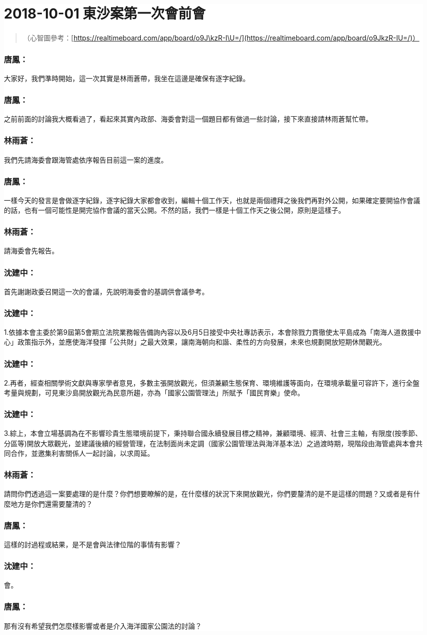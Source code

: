 # 2018-10-01 東沙案第一次會前會

> （心智圖參考：[https://realtimeboard.com/app/board/o9J\kzR-I\U=/](https://realtimeboard.com/app/board/o9JkzR-IU=/)）

### 唐鳳：
大家好，我們準時開始，這一次其實是林雨蒼帶，我坐在這邊是確保有逐字紀錄。

### 唐鳳：
之前前面的討論我大概看過了，看起來其實內政部、海委會對這一個題目都有做過一些討論，接下來直接請林雨蒼幫忙帶。

### 林雨蒼：
我們先請海委會跟海管處依序報告目前這一案的進度。

### 唐鳳：
一樣今天的發言是會做逐字紀錄，逐字紀錄大家都會收到，編輯十個工作天，也就是兩個禮拜之後我們再對外公開，如果確定要開協作會議的話，也有一個可能性是開完協作會議的當天公開。不然的話，我們一樣是十個工作天之後公開，原則是這樣子。

### 林雨蒼：
請海委會先報告。

### 沈建中：
首先謝謝政委召開這一次的會議，先說明海委會的基調供會議參考。

### 沈建中：
1.依據本會主委於第9屆第5會期立法院業務報告備詢內容以及6月5日接受中央社專訪表示，本會除戮力貫徹使太平島成為「南海人道救援中心」政策指示外，並應使海洋發揮「公共財」之最大效果，讓南海朝向和諧、柔性的方向發展，未來也規劃開放短期休閒觀光。

### 沈建中：
2.再者，經查相關學術文獻與專家學者意見，多數主張開放觀光，但須兼顧生態保育、環境維護等面向，在環境承載量可容許下，進行全盤考量與規劃，可見東沙島開放觀光為民意所趨，亦為「國家公園管理法」所賦予「國民育樂」使命。

### 沈建中：
3.綜上，本會立場基調為在不影響珍貴生態環境前提下，秉持聯合國永續發展目標之精神，兼顧環境、經濟、社會三主軸，有限度(按季節、分區等)開放大眾觀光，並建議後續的經營管理，在法制面尚未定調（國家公園管理法與海洋基本法）之過渡時期，現階段由海管處與本會共同合作，並邀集利害關係人一起討論，以求周延。

### 林雨蒼：
請問你們透過這一案要處理的是什麼？你們想要瞭解的是，在什麼樣的狀況下來開放觀光，你們要釐清的是不是這樣的問題？又或者是有什麼地方是你們還需要釐清的？

### 唐鳳：
這樣的討過程或結果，是不是會與法律位階的事情有影響？

### 沈建中：
會。

### 唐鳳：
那有沒有希望我們怎麼樣影響或者是介入海洋國家公園法的討論？
